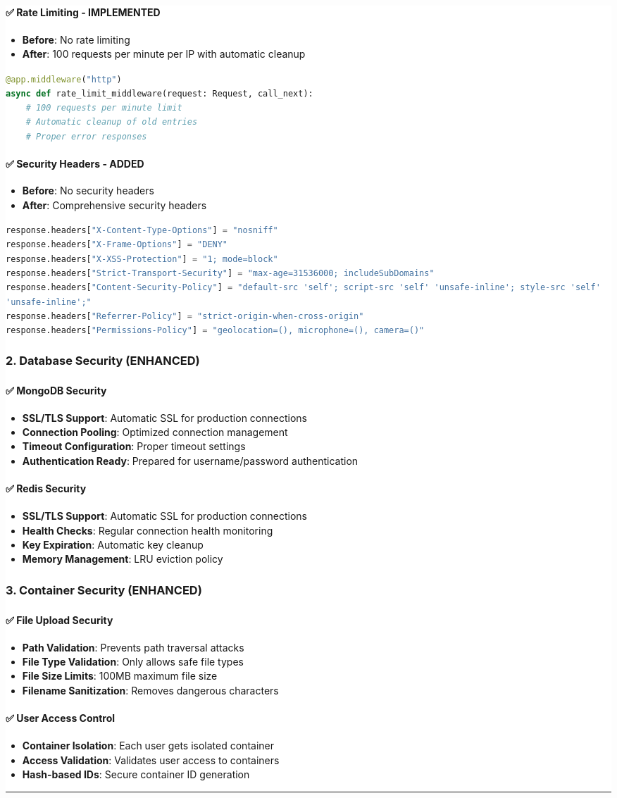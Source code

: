 #### **✅ Rate Limiting - IMPLEMENTED**
- **Before**: No rate limiting
- **After**: 100 requests per minute per IP with automatic cleanup
```python
@app.middleware("http")
async def rate_limit_middleware(request: Request, call_next):
    # 100 requests per minute limit
    # Automatic cleanup of old entries
    # Proper error responses
```

#### **✅ Security Headers - ADDED**
- **Before**: No security headers
- **After**: Comprehensive security headers
```python
response.headers["X-Content-Type-Options"] = "nosniff"
response.headers["X-Frame-Options"] = "DENY"
response.headers["X-XSS-Protection"] = "1; mode=block"
response.headers["Strict-Transport-Security"] = "max-age=31536000; includeSubDomains"
response.headers["Content-Security-Policy"] = "default-src 'self'; script-src 'self' 'unsafe-inline'; style-src 'self' 'unsafe-inline';"
response.headers["Referrer-Policy"] = "strict-origin-when-cross-origin"
response.headers["Permissions-Policy"] = "geolocation=(), microphone=(), camera=()"
```

### **2. Database Security (ENHANCED)**

#### **✅ MongoDB Security**
- **SSL/TLS Support**: Automatic SSL for production connections
- **Connection Pooling**: Optimized connection management
- **Timeout Configuration**: Proper timeout settings
- **Authentication Ready**: Prepared for username/password authentication

#### **✅ Redis Security**
- **SSL/TLS Support**: Automatic SSL for production connections
- **Health Checks**: Regular connection health monitoring
- **Key Expiration**: Automatic key cleanup
- **Memory Management**: LRU eviction policy

### **3. Container Security (ENHANCED)**

#### **✅ File Upload Security**
- **Path Validation**: Prevents path traversal attacks
- **File Type Validation**: Only allows safe file types
- **File Size Limits**: 100MB maximum file size
- **Filename Sanitization**: Removes dangerous characters

#### **✅ User Access Control**
- **Container Isolation**: Each user gets isolated container
- **Access Validation**: Validates user access to containers
- **Hash-based IDs**: Secure container ID generation

---